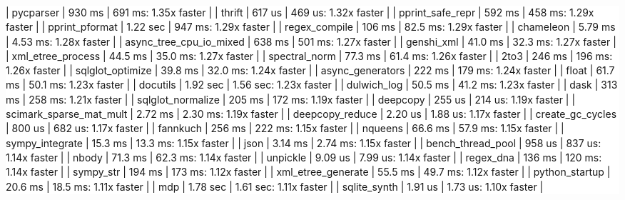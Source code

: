 | pycparser               | 930 ms                                                      | 691 ms: 1.35x faster                                                       |
| thrift                  | 617 us                                                      | 469 us: 1.32x faster                                                       |
| pprint_safe_repr        | 592 ms                                                      | 458 ms: 1.29x faster                                                       |
| pprint_pformat          | 1.22 sec                                                    | 947 ms: 1.29x faster                                                       |
| regex_compile           | 106 ms                                                      | 82.5 ms: 1.29x faster                                                      |
| chameleon               | 5.79 ms                                                     | 4.53 ms: 1.28x faster                                                      |
| async_tree_cpu_io_mixed | 638 ms                                                      | 501 ms: 1.27x faster                                                       |
| genshi_xml              | 41.0 ms                                                     | 32.3 ms: 1.27x faster                                                      |
| xml_etree_process       | 44.5 ms                                                     | 35.0 ms: 1.27x faster                                                      |
| spectral_norm           | 77.3 ms                                                     | 61.4 ms: 1.26x faster                                                      |
| 2to3                    | 246 ms                                                      | 196 ms: 1.26x faster                                                       |
| sqlglot_optimize        | 39.8 ms                                                     | 32.0 ms: 1.24x faster                                                      |
| async_generators        | 222 ms                                                      | 179 ms: 1.24x faster                                                       |
| float                   | 61.7 ms                                                     | 50.1 ms: 1.23x faster                                                      |
| docutils                | 1.92 sec                                                    | 1.56 sec: 1.23x faster                                                     |
| dulwich_log             | 50.5 ms                                                     | 41.2 ms: 1.23x faster                                                      |
| dask                    | 313 ms                                                      | 258 ms: 1.21x faster                                                       |
| sqlglot_normalize       | 205 ms                                                      | 172 ms: 1.19x faster                                                       |
| deepcopy                | 255 us                                                      | 214 us: 1.19x faster                                                       |
| scimark_sparse_mat_mult | 2.72 ms                                                     | 2.30 ms: 1.19x faster                                                      |
| deepcopy_reduce         | 2.20 us                                                     | 1.88 us: 1.17x faster                                                      |
| create_gc_cycles        | 800 us                                                      | 682 us: 1.17x faster                                                       |
| fannkuch                | 256 ms                                                      | 222 ms: 1.15x faster                                                       |
| nqueens                 | 66.6 ms                                                     | 57.9 ms: 1.15x faster                                                      |
| sympy_integrate         | 15.3 ms                                                     | 13.3 ms: 1.15x faster                                                      |
| json                    | 3.14 ms                                                     | 2.74 ms: 1.15x faster                                                      |
| bench_thread_pool       | 958 us                                                      | 837 us: 1.14x faster                                                       |
| nbody                   | 71.3 ms                                                     | 62.3 ms: 1.14x faster                                                      |
| unpickle                | 9.09 us                                                     | 7.99 us: 1.14x faster                                                      |
| regex_dna               | 136 ms                                                      | 120 ms: 1.14x faster                                                       |
| sympy_str               | 194 ms                                                      | 173 ms: 1.12x faster                                                       |
| xml_etree_generate      | 55.5 ms                                                     | 49.7 ms: 1.12x faster                                                      |
| python_startup          | 20.6 ms                                                     | 18.5 ms: 1.11x faster                                                      |
| mdp                     | 1.78 sec                                                    | 1.61 sec: 1.11x faster                                                     |
| sqlite_synth            | 1.91 us                                                     | 1.73 us: 1.10x faster                                                      |